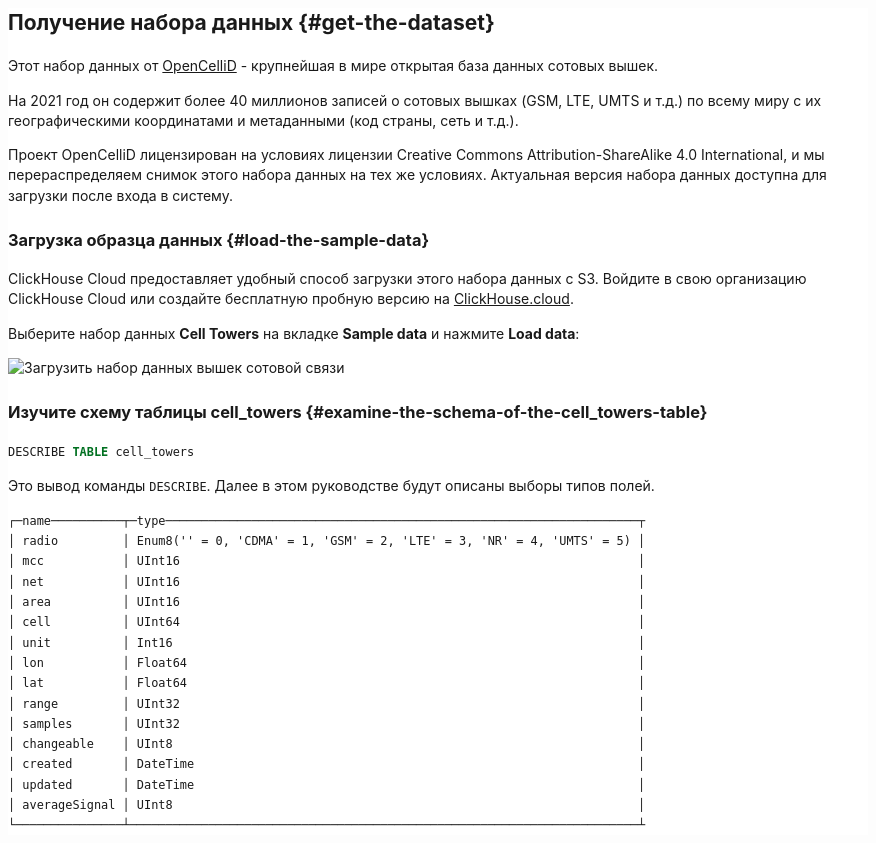 ## Получение набора данных {#get-the-dataset}

Этот набор данных от [OpenCelliD](https://www.opencellid.org/) - крупнейшая в мире открытая база данных сотовых вышек.

На 2021 год он содержит более 40 миллионов записей о сотовых вышках (GSM, LTE, UMTS и т.д.) по всему миру с их географическими координатами и метаданными (код страны, сеть и т.д.).

Проект OpenCelliD лицензирован на условиях лицензии Creative Commons Attribution-ShareAlike 4.0 International, и мы перераспределяем снимок этого набора данных на тех же условиях. Актуальная версия набора данных доступна для загрузки после входа в систему.

<Tabs groupId="deployMethod">
<TabItem value="serverless" label="ClickHouse Cloud" default>

### Загрузка образца данных {#load-the-sample-data}

ClickHouse Cloud предоставляет удобный способ загрузки этого набора данных с S3. Войдите в свою организацию ClickHouse Cloud или создайте бесплатную пробную версию на [ClickHouse.cloud](https://clickhouse.cloud).
<ActionsMenu menu="Load Data" />

Выберите набор данных **Cell Towers** на вкладке **Sample data** и нажмите **Load data**:

<Image img={cloud_load_data_sample} size='md' alt='Загрузить набор данных вышек сотовой связи' />

### Изучите схему таблицы cell_towers {#examine-the-schema-of-the-cell_towers-table}
```sql
DESCRIBE TABLE cell_towers
```

<SQLConsoleDetail />

Это вывод команды `DESCRIBE`. Далее в этом руководстве будут описаны выборы типов полей.
```response
┌─name──────────┬─type──────────────────────────────────────────────────────────────────┬
│ radio         │ Enum8('' = 0, 'CDMA' = 1, 'GSM' = 2, 'LTE' = 3, 'NR' = 4, 'UMTS' = 5) │
│ mcc           │ UInt16                                                                │
│ net           │ UInt16                                                                │
│ area          │ UInt16                                                                │
│ cell          │ UInt64                                                                │
│ unit          │ Int16                                                                 │
│ lon           │ Float64                                                               │
│ lat           │ Float64                                                               │
│ range         │ UInt32                                                                │
│ samples       │ UInt32                                                                │
│ changeable    │ UInt8                                                                 │
│ created       │ DateTime                                                              │
│ updated       │ DateTime                                                              │
│ averageSignal │ UInt8                                                                 │
└───────────────┴───────────────────────────────────────────────────────────────────────┴
```

</TabItem>
<TabItem value="selfmanaged" label="Self-managed">
